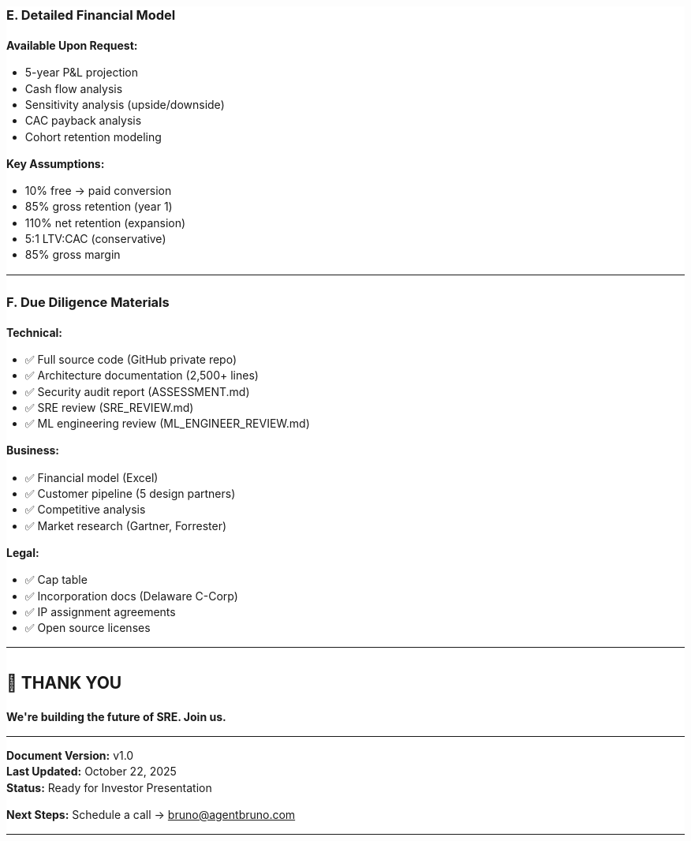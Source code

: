
### **E. Detailed Financial Model**

**Available Upon Request:**
- 5-year P&L projection
- Cash flow analysis
- Sensitivity analysis (upside/downside)
- CAC payback analysis
- Cohort retention modeling

**Key Assumptions:**
- 10% free → paid conversion
- 85% gross retention (year 1)
- 110% net retention (expansion)
- 5:1 LTV:CAC (conservative)
- 85% gross margin

---

### **F. Due Diligence Materials**

**Technical:**
- ✅ Full source code (GitHub private repo)
- ✅ Architecture documentation (2,500+ lines)
- ✅ Security audit report (ASSESSMENT.md)
- ✅ SRE review (SRE_REVIEW.md)
- ✅ ML engineering review (ML_ENGINEER_REVIEW.md)

**Business:**
- ✅ Financial model (Excel)
- ✅ Customer pipeline (5 design partners)
- ✅ Competitive analysis
- ✅ Market research (Gartner, Forrester)

**Legal:**
- ✅ Cap table
- ✅ Incorporation docs (Delaware C-Corp)
- ✅ IP assignment agreements
- ✅ Open source licenses

---

## 🙏 **THANK YOU**

**We're building the future of SRE. Join us.**

---

**Document Version:** v1.0  
**Last Updated:** October 22, 2025  
**Status:** Ready for Investor Presentation  

**Next Steps:** Schedule a call → bruno@agentbruno.com

---



